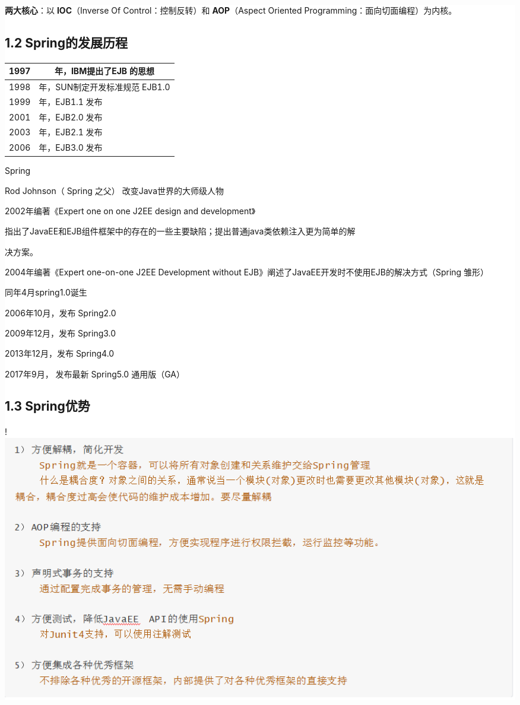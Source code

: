 **两大核心**：以 **IOC**（Inverse Of Control：控制反转）和 **AOP**（Aspect Oriented Programming：面向切面编程）为内核。

 

##  1.2   Spring的发展历程

| 1997 | 年，IBM提出了EJB 的思想        |
| ---- | ------------------------------ |
| 1998 | 年，SUN制定开发标准规范 EJB1.0 |
| 1999 | 年，EJB1.1 发布                |
| 2001 | 年，EJB2.0 发布                |
| 2003 | 年，EJB2.1 发布                |
| 2006 | 年，EJB3.0 发布                |

 Spring

Rod Johnson（ Spring 之父） 改变Java世界的大师级人物

 

2002年编著《Expert one on one J2EE design and development》

指出了JavaEE和EJB组件框架中的存在的一些主要缺陷；提出普通java类依赖注入更为简单的解

决方案。

2004年编著《Expert one-on-one J2EE Development without EJB》阐述了JavaEE开发时不使用EJB的解决方式（Spring 雏形）

同年4月spring1.0诞生

2006年10月，发布 Spring2.0

2009年12月，发布 Spring3.0

2013年12月，发布 Spring4.0

2017年9月， 发布最新 Spring5.0 通用版（GA）



## **1.3** **Spring**优势



!![image-20220629215620766](IOC.assets/image-20220629215620766.png)
